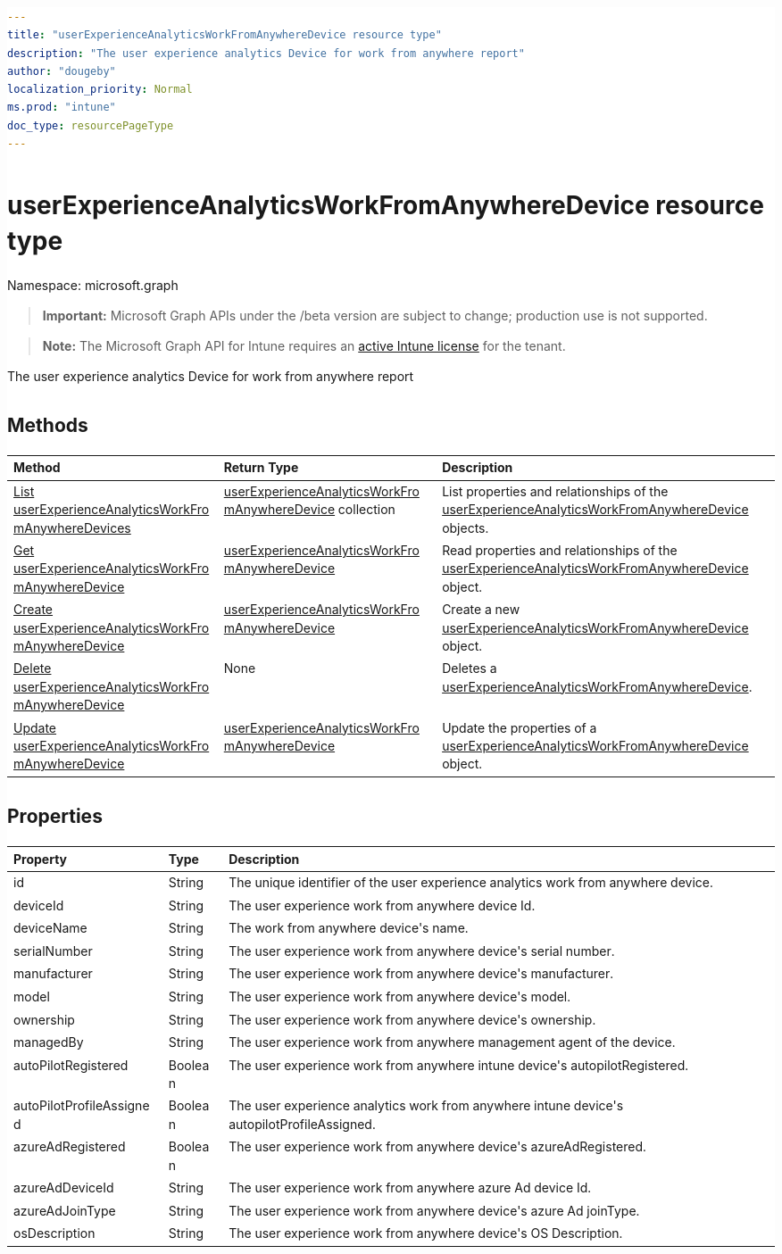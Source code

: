 ```yaml
---
title: "userExperienceAnalyticsWorkFromAnywhereDevice resource type"
description: "The user experience analytics Device for work from anywhere report"
author: "dougeby"
localization_priority: Normal
ms.prod: "intune"
doc_type: resourcePageType
---
```


# userExperienceAnalyticsWorkFromAnywhereDevice resource type

Namespace: microsoft.graph

> **Important:** Microsoft Graph APIs under the /beta version are subject to change; production use is not supported.

> **Note:** The Microsoft Graph API for Intune requires an [active Intune license](https://go.microsoft.com/fwlink/?linkid=839381) for the tenant.

The user experience analytics Device for work from anywhere report

## Methods
|Method|Return Type|Description|
|:---|:---|:---|
|[List userExperienceAnalyticsWorkFromAnywhereDevices](../api/intune-devices-userexperienceanalyticsworkfromanywheredevice-list.md)|[userExperienceAnalyticsWorkFromAnywhereDevice](../resources/intune-devices-userexperienceanalyticsworkfromanywheredevice.md) collection|List properties and relationships of the [userExperienceAnalyticsWorkFromAnywhereDevice](../resources/intune-devices-userexperienceanalyticsworkfromanywheredevice.md) objects.|
|[Get userExperienceAnalyticsWorkFromAnywhereDevice](../api/intune-devices-userexperienceanalyticsworkfromanywheredevice-get.md)|[userExperienceAnalyticsWorkFromAnywhereDevice](../resources/intune-devices-userexperienceanalyticsworkfromanywheredevice.md)|Read properties and relationships of the [userExperienceAnalyticsWorkFromAnywhereDevice](../resources/intune-devices-userexperienceanalyticsworkfromanywheredevice.md) object.|
|[Create userExperienceAnalyticsWorkFromAnywhereDevice](../api/intune-devices-userexperienceanalyticsworkfromanywheredevice-create.md)|[userExperienceAnalyticsWorkFromAnywhereDevice](../resources/intune-devices-userexperienceanalyticsworkfromanywheredevice.md)|Create a new [userExperienceAnalyticsWorkFromAnywhereDevice](../resources/intune-devices-userexperienceanalyticsworkfromanywheredevice.md) object.|
|[Delete userExperienceAnalyticsWorkFromAnywhereDevice](../api/intune-devices-userexperienceanalyticsworkfromanywheredevice-delete.md)|None|Deletes a [userExperienceAnalyticsWorkFromAnywhereDevice](../resources/intune-devices-userexperienceanalyticsworkfromanywheredevice.md).|
|[Update userExperienceAnalyticsWorkFromAnywhereDevice](../api/intune-devices-userexperienceanalyticsworkfromanywheredevice-update.md)|[userExperienceAnalyticsWorkFromAnywhereDevice](../resources/intune-devices-userexperienceanalyticsworkfromanywheredevice.md)|Update the properties of a [userExperienceAnalyticsWorkFromAnywhereDevice](../resources/intune-devices-userexperienceanalyticsworkfromanywheredevice.md) object.|

## Properties
|Property|Type|Description|
|:---|:---|:---|
|id|String|The unique identifier of the user experience analytics work from anywhere device.|
|deviceId|String|The user experience work from anywhere device Id.|
|deviceName|String|The work from anywhere device's name.|
|serialNumber|String|The user experience work from anywhere device's serial number.|
|manufacturer|String|The user experience work from anywhere device's manufacturer.|
|model|String|The user experience work from anywhere device's model.|
|ownership|String|The user experience work from anywhere device's ownership.|
|managedBy|String|The user experience work from anywhere management agent of the device.|
|autoPilotRegistered|Boolean|The user experience work from anywhere intune device's autopilotRegistered.|
|autoPilotProfileAssigned|Boolean|The user experience analytics work from anywhere intune device's autopilotProfileAssigned.|
|azureAdRegistered|Boolean|The user experience work from anywhere device's azureAdRegistered.|
|azureAdDeviceId|String|The user experience work from anywhere azure Ad device Id.|
|azureAdJoinType|String|The user experience work from anywhere device's azure Ad joinType.|
|osDescription|String|The user experience work from anywhere device's OS Description.|